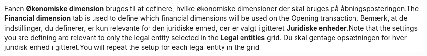 <span data-ttu-id="492bc-154">Fanen **Økonomiske dimension** bruges til at definere, hvilke økonomiske dimensioner der skal bruges på åbningsposteringen.</span><span class="sxs-lookup"><span data-stu-id="492bc-154">The **Financial dimension** tab is used to define which financial dimensions will be used on the Opening transaction.</span></span> <span data-ttu-id="492bc-155">Bemærk, at de indstillinger, du definerer, er kun relevante for den juridiske enhed, der er valgt i gitteret **Juridiske enheder**.</span><span class="sxs-lookup"><span data-stu-id="492bc-155">Note that the settings you are defining are relevant to only the legal entity selected in the **Legal entities** grid.</span></span> <span data-ttu-id="492bc-156">Du skal gentage opsætningen for hver juridisk enhed i gitteret.</span><span class="sxs-lookup"><span data-stu-id="492bc-156">You will repeat the setup for each legal entity in the grid.</span></span> 
